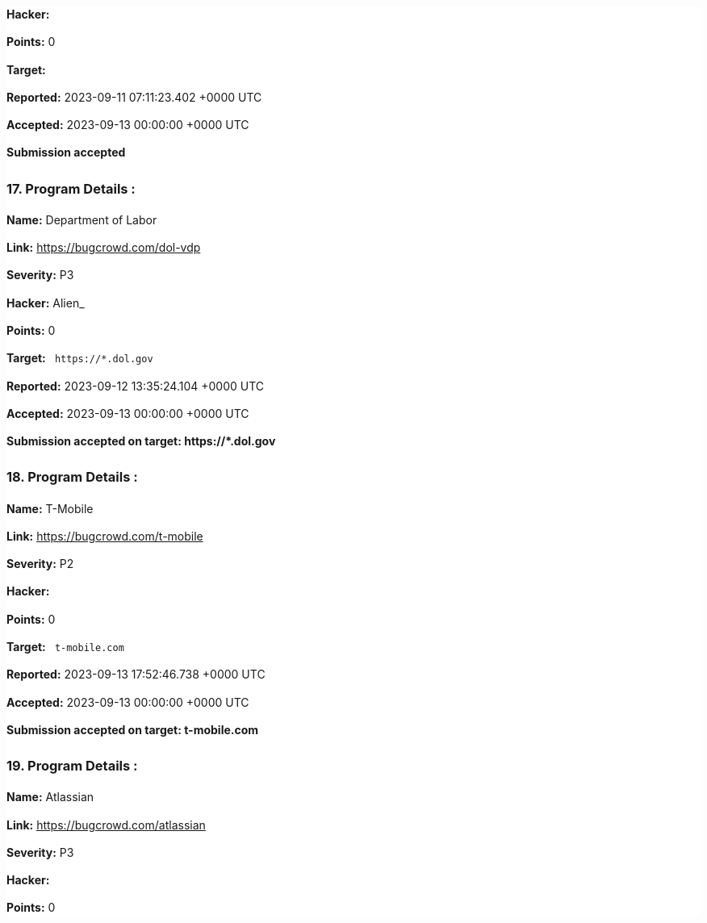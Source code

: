  **Hacker:**  

 **Points:** 0 

 **Target:** ` ` 

 **Reported:** 2023-09-11 07:11:23.402 +0000 UTC 

 **Accepted:** 2023-09-13 00:00:00 +0000 UTC 

 **Submission accepted** 

### 17. Program Details : 

**Name:** Department of Labor 

 **Link:** <https://bugcrowd.com/dol-vdp> 

 **Severity:** P3 

 **Hacker:** Alien_ 

 **Points:** 0 

 **Target:** ` https://*.dol.gov` 

 **Reported:** 2023-09-12 13:35:24.104 +0000 UTC 

 **Accepted:** 2023-09-13 00:00:00 +0000 UTC 

 **Submission accepted on target: https://*.dol.gov** 

### 18. Program Details : 

**Name:** T-Mobile 

 **Link:** <https://bugcrowd.com/t-mobile> 

 **Severity:** P2 

 **Hacker:**  

 **Points:** 0 

 **Target:** ` t-mobile.com` 

 **Reported:** 2023-09-13 17:52:46.738 +0000 UTC 

 **Accepted:** 2023-09-13 00:00:00 +0000 UTC 

 **Submission accepted on target: t-mobile.com** 

### 19. Program Details : 

**Name:** Atlassian 

 **Link:** <https://bugcrowd.com/atlassian> 

 **Severity:** P3 

 **Hacker:**  

 **Points:** 0 
